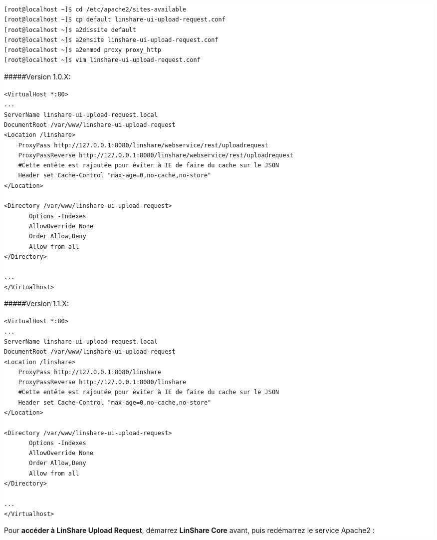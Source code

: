 ```
[root@localhost ~]$ cd /etc/apache2/sites-available
[root@localhost ~]$ cp default linshare-ui-upload-request.conf
[root@localhost ~]$ a2dissite default
[root@localhost ~]$ a2ensite linshare-ui-upload-request.conf
[root@localhost ~]$ a2enmod proxy proxy_http
[root@localhost ~]$ vim linshare-ui-upload-request.conf
```
#####Version 1.0.X:

```
<VirtualHost *:80>
...
ServerName linshare-ui-upload-request.local
DocumentRoot /var/www/linshare-ui-upload-request
<Location /linshare>
    ProxyPass http://127.0.0.1:8080/linshare/webservice/rest/uploadrequest
    ProxyPassReverse http://127.0.0.1:8080/linshare/webservice/rest/uploadrequest
    #Cette entête est rajoutée pour éviter à IE de faire du cache sur le JSON
    Header set Cache-Control "max-age=0,no-cache,no-store"
</Location>

<Directory /var/www/linshare-ui-upload-request>
	   Options -Indexes
	   AllowOverride None
	   Order Allow,Deny
	   Allow from all
</Directory>

...
</Virtualhost>
```
#####Version 1.1.X:

```
<VirtualHost *:80>
...
ServerName linshare-ui-upload-request.local
DocumentRoot /var/www/linshare-ui-upload-request
<Location /linshare>
    ProxyPass http://127.0.0.1:8080/linshare
    ProxyPassReverse http://127.0.0.1:8080/linshare
    #Cette entête est rajoutée pour éviter à IE de faire du cache sur le JSON
    Header set Cache-Control "max-age=0,no-cache,no-store"
</Location>

<Directory /var/www/linshare-ui-upload-request>
	   Options -Indexes
	   AllowOverride None
	   Order Allow,Deny
	   Allow from all
</Directory>

...
</Virtualhost>
```
Pour __accéder à LinShare Upload Request__, démarrez __LinShare Core__ avant, puis redémarrez le service Apache2 :

